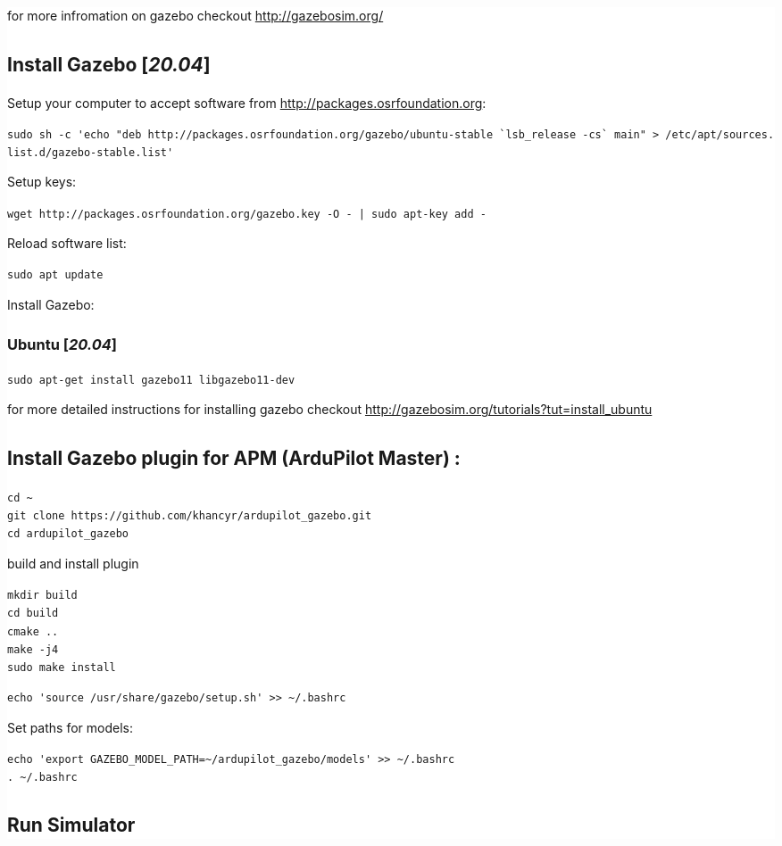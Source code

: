 for more infromation on gazebo checkout http://gazebosim.org/

## Install Gazebo [***20.04***]

Setup your computer to accept software from http://packages.osrfoundation.org:
```
sudo sh -c 'echo "deb http://packages.osrfoundation.org/gazebo/ubuntu-stable `lsb_release -cs` main" > /etc/apt/sources.list.d/gazebo-stable.list'
```

Setup keys:
```
wget http://packages.osrfoundation.org/gazebo.key -O - | sudo apt-key add -
```

Reload software list:
```
sudo apt update
```

Install Gazebo:
### Ubuntu [***20.04***]
```
sudo apt-get install gazebo11 libgazebo11-dev
```

for more detailed instructions for installing gazebo checkout http://gazebosim.org/tutorials?tut=install_ubuntu


## Install Gazebo plugin for APM (ArduPilot Master) :
```
cd ~
git clone https://github.com/khancyr/ardupilot_gazebo.git
cd ardupilot_gazebo
```

build and install plugin
```
mkdir build
cd build
cmake ..
make -j4
sudo make install
```
```
echo 'source /usr/share/gazebo/setup.sh' >> ~/.bashrc
```
Set paths for models:
```
echo 'export GAZEBO_MODEL_PATH=~/ardupilot_gazebo/models' >> ~/.bashrc
. ~/.bashrc
```

## Run Simulator
